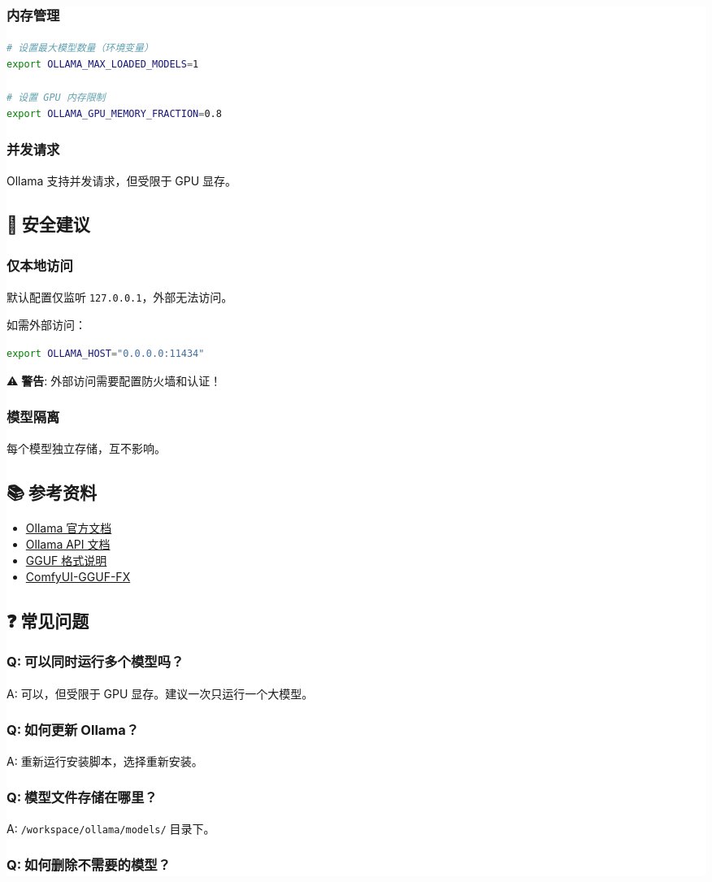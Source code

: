 ### 内存管理

```bash
# 设置最大模型数量（环境变量）
export OLLAMA_MAX_LOADED_MODELS=1

# 设置 GPU 内存限制
export OLLAMA_GPU_MEMORY_FRACTION=0.8
```

### 并发请求

Ollama 支持并发请求，但受限于 GPU 显存。

## 🔐 安全建议

### 仅本地访问

默认配置仅监听 `127.0.0.1`，外部无法访问。

如需外部访问：
```bash
export OLLAMA_HOST="0.0.0.0:11434"
```

⚠️ **警告**: 外部访问需要配置防火墙和认证！

### 模型隔离

每个模型独立存储，互不影响。

## 📚 参考资料

- [Ollama 官方文档](https://github.com/ollama/ollama)
- [Ollama API 文档](https://github.com/ollama/ollama/blob/main/docs/api.md)
- [GGUF 格式说明](https://github.com/ggerganov/llama.cpp)
- [ComfyUI-GGUF-FX](https://github.com/weekii/ComfyUI-GGUF-FX)

## ❓ 常见问题

### Q: 可以同时运行多个模型吗？

A: 可以，但受限于 GPU 显存。建议一次只运行一个大模型。

### Q: 如何更新 Ollama？

A: 重新运行安装脚本，选择重新安装。

### Q: 模型文件存储在哪里？

A: `/workspace/ollama/models/` 目录下。

### Q: 如何删除不需要的模型？
